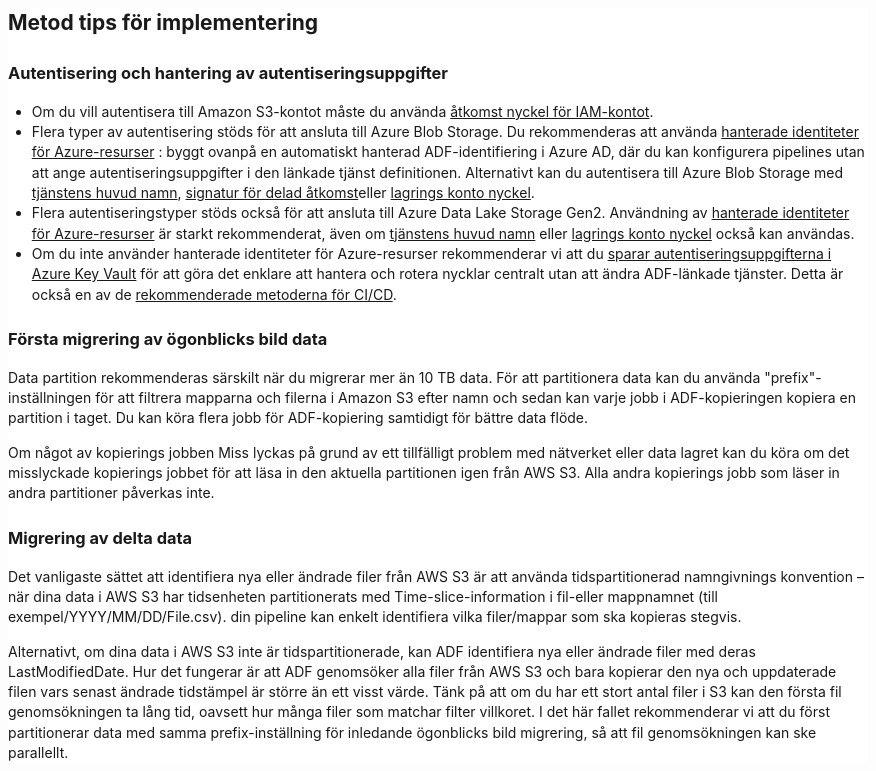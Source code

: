 ## <a name="implementation-best-practices"></a>Metod tips för implementering 

### <a name="authentication-and-credential-management"></a>Autentisering och hantering av autentiseringsuppgifter 

- Om du vill autentisera till Amazon S3-kontot måste du använda [åtkomst nyckel för IAM-kontot](https://docs.microsoft.com/azure/data-factory/connector-amazon-simple-storage-service#linked-service-properties). 
- Flera typer av autentisering stöds för att ansluta till Azure Blob Storage.  Du rekommenderas att använda [hanterade identiteter för Azure-resurser](https://docs.microsoft.com/azure/data-factory/connector-azure-blob-storage#managed-identity) : byggt ovanpå en automatiskt hanterad ADF-identifiering i Azure AD, där du kan konfigurera pipelines utan att ange autentiseringsuppgifter i den länkade tjänst definitionen.  Alternativt kan du autentisera till Azure Blob Storage med [tjänstens huvud namn](https://docs.microsoft.com/azure/data-factory/connector-azure-blob-storage#service-principal-authentication), [signatur för delad åtkomst](https://docs.microsoft.com/azure/data-factory/connector-azure-blob-storage#shared-access-signature-authentication)eller [lagrings konto nyckel](https://docs.microsoft.com/azure/data-factory/connector-azure-blob-storage#account-key-authentication). 
- Flera autentiseringstyper stöds också för att ansluta till Azure Data Lake Storage Gen2.  Användning av [hanterade identiteter för Azure-resurser](https://docs.microsoft.com/azure/data-factory/connector-azure-data-lake-storage#managed-identity) är starkt rekommenderat, även om [tjänstens huvud namn](https://docs.microsoft.com/azure/data-factory/connector-azure-data-lake-storage#service-principal-authentication) eller [lagrings konto nyckel](https://docs.microsoft.com/azure/data-factory/connector-azure-data-lake-storage#account-key-authentication) också kan användas. 
- Om du inte använder hanterade identiteter för Azure-resurser rekommenderar vi att du [sparar autentiseringsuppgifterna i Azure Key Vault](https://docs.microsoft.com/azure/data-factory/store-credentials-in-key-vault) för att göra det enklare att hantera och rotera nycklar centralt utan att ändra ADF-länkade tjänster.  Detta är också en av de [rekommenderade metoderna för CI/CD](https://docs.microsoft.com/azure/data-factory/continuous-integration-deployment#best-practices-for-cicd). 

### <a name="initial-snapshot-data-migration"></a>Första migrering av ögonblicks bild data 

Data partition rekommenderas särskilt när du migrerar mer än 10 TB data.  För att partitionera data kan du använda "prefix"-inställningen för att filtrera mapparna och filerna i Amazon S3 efter namn och sedan kan varje jobb i ADF-kopieringen kopiera en partition i taget.  Du kan köra flera jobb för ADF-kopiering samtidigt för bättre data flöde. 

Om något av kopierings jobben Miss lyckas på grund av ett tillfälligt problem med nätverket eller data lagret kan du köra om det misslyckade kopierings jobbet för att läsa in den aktuella partitionen igen från AWS S3.  Alla andra kopierings jobb som läser in andra partitioner påverkas inte. 

### <a name="delta-data-migration"></a>Migrering av delta data 

Det vanligaste sättet att identifiera nya eller ändrade filer från AWS S3 är att använda tidspartitionerad namngivnings konvention – när dina data i AWS S3 har tidsenheten partitionerats med Time-slice-information i fil-eller mappnamnet (till exempel/YYYY/MM/DD/File.csv). din pipeline kan enkelt identifiera vilka filer/mappar som ska kopieras stegvis. 

Alternativt, om dina data i AWS S3 inte är tidspartitionerade, kan ADF identifiera nya eller ändrade filer med deras LastModifiedDate.   Hur det fungerar är att ADF genomsöker alla filer från AWS S3 och bara kopierar den nya och uppdaterade filen vars senast ändrade tidstämpel är större än ett visst värde.  Tänk på att om du har ett stort antal filer i S3 kan den första fil genomsökningen ta lång tid, oavsett hur många filer som matchar filter villkoret.  I det här fallet rekommenderar vi att du först partitionerar data med samma prefix-inställning för inledande ögonblicks bild migrering, så att fil genomsökningen kan ske parallellt.  
